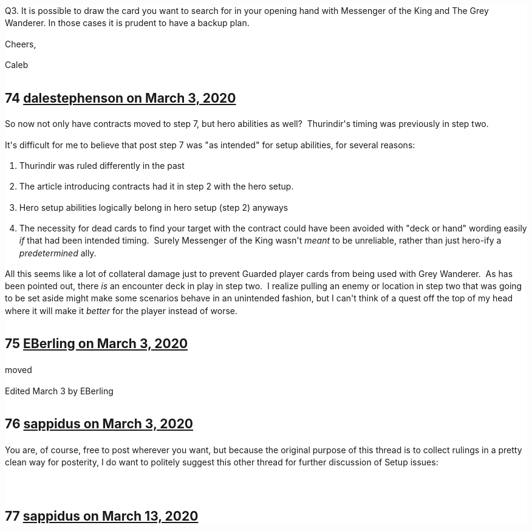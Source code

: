Q3. It is possible to draw the card you want to search for in your opening hand with Messenger of the King and The Grey Wanderer. In those cases it is prudent to have a backup plan.

Cheers,

Caleb

## 74 [dalestephenson on March 3, 2020](https://community.fantasyflightgames.com/topic/277776-unofficial-official-rulings-thread/?do=findComment&comment=3906474)

So now not only have contracts moved to step 7, but hero abilities as well?  Thurindir's timing was previously in step two.

It's difficult for me to believe that post step 7 was "as intended" for setup abilities, for several reasons:

1) Thurindir was ruled differently in the past

2) The article introducing contracts had it in step 2 with the hero setup.

3) Hero setup abilities logically belong in hero setup (step 2) anyways

4) The necessity for dead cards to find your target with the contract could have been avoided with "deck or hand" wording easily *if* that had been intended timing.  Surely Messenger of the King wasn't *meant* to be unreliable, rather than just hero-ify a *predetermined* ally.

All this seems like a lot of collateral damage just to prevent Guarded player cards from being used with Grey Wanderer.  As has been pointed out, there *is* an encounter deck in play in step two.  I realize pulling an enemy or location in step two that was going to be set aside might make some scenarios behave in an unintended fashion, but I can't think of a quest off the top of my head where it will make it *better* for the player instead of worse.

## 75 [EBerling on March 3, 2020](https://community.fantasyflightgames.com/topic/277776-unofficial-official-rulings-thread/?do=findComment&comment=3906516)

moved

Edited March 3 by EBerling

## 76 [sappidus on March 3, 2020](https://community.fantasyflightgames.com/topic/277776-unofficial-official-rulings-thread/?do=findComment&comment=3906555)

You are, of course, free to post wherever you want, but because the original purpose of this thread is to collect rulings in a pretty clean way for posterity, I do want to politely suggest this other thread for further discussion of Setup issues:

 

## 77 [sappidus on March 13, 2020](https://community.fantasyflightgames.com/topic/277776-unofficial-official-rulings-thread/?do=findComment&comment=3913454)
